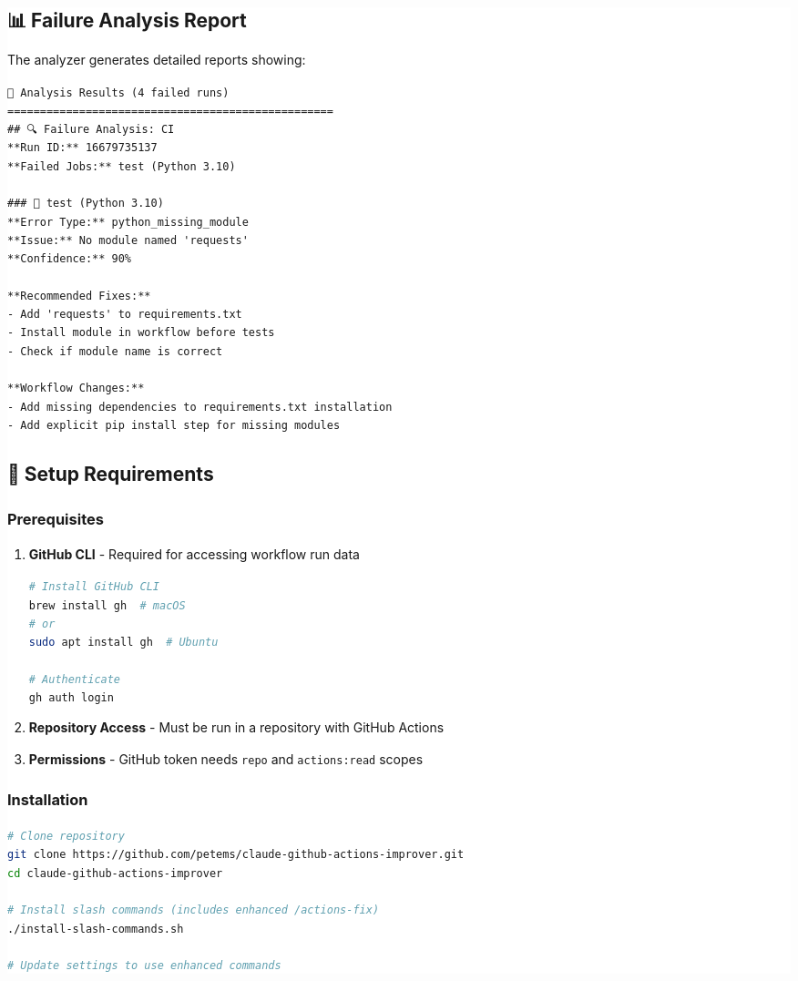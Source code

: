 ## 📊 **Failure Analysis Report**

The analyzer generates detailed reports showing:

```
🎯 Analysis Results (4 failed runs)
==================================================
## 🔍 Failure Analysis: CI
**Run ID:** 16679735137
**Failed Jobs:** test (Python 3.10)

### 🔨 test (Python 3.10)
**Error Type:** python_missing_module
**Issue:** No module named 'requests'
**Confidence:** 90%

**Recommended Fixes:**
- Add 'requests' to requirements.txt
- Install module in workflow before tests
- Check if module name is correct

**Workflow Changes:**
- Add missing dependencies to requirements.txt installation
- Add explicit pip install step for missing modules
```

## 🔧 **Setup Requirements**

### **Prerequisites**
1. **GitHub CLI** - Required for accessing workflow run data
   ```bash
   # Install GitHub CLI
   brew install gh  # macOS
   # or
   sudo apt install gh  # Ubuntu
   
   # Authenticate
   gh auth login
   ```

2. **Repository Access** - Must be run in a repository with GitHub Actions
3. **Permissions** - GitHub token needs `repo` and `actions:read` scopes

### **Installation**
```bash
# Clone repository
git clone https://github.com/petems/claude-github-actions-improver.git
cd claude-github-actions-improver

# Install slash commands (includes enhanced /actions-fix)
./install-slash-commands.sh

# Update settings to use enhanced commands
```
